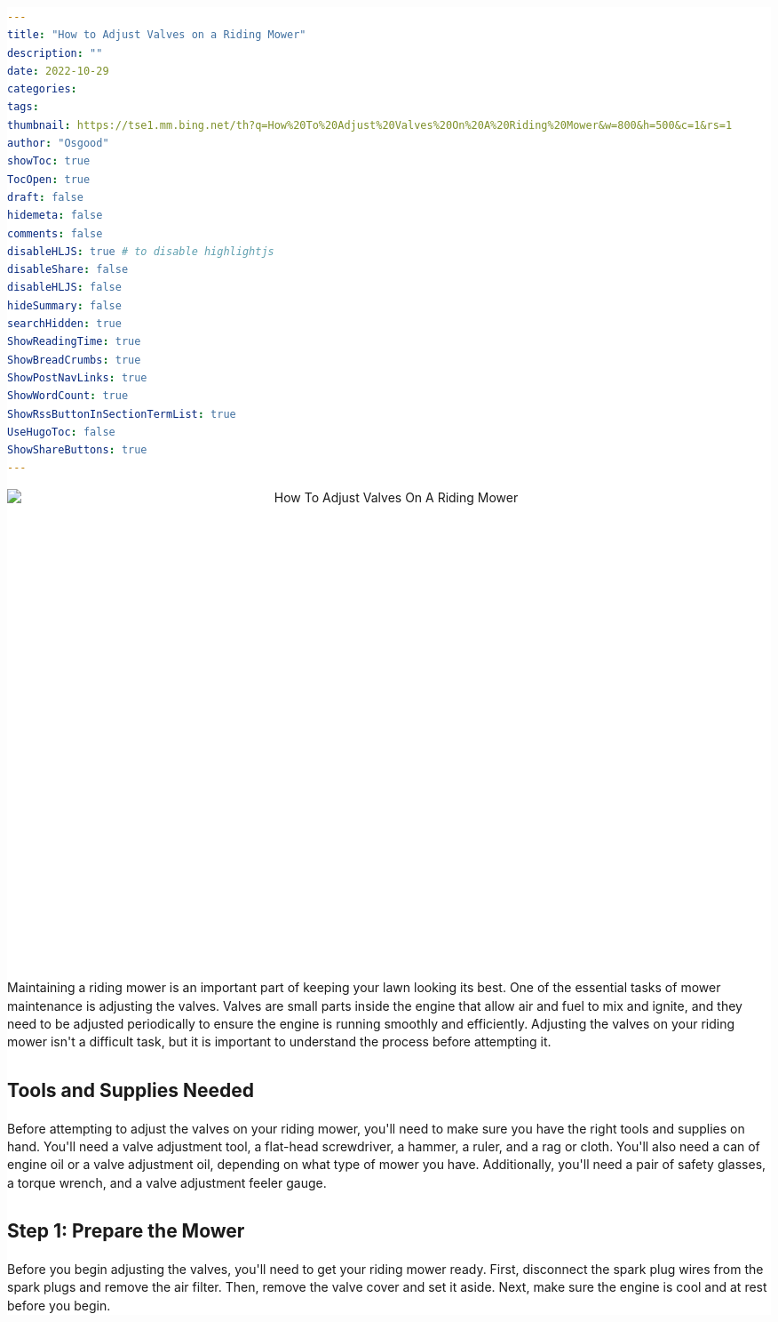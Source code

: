 ```yaml
---
title: "How to Adjust Valves on a Riding Mower"
description: ""
date: 2022-10-29
categories: 
tags: 
thumbnail: https://tse1.mm.bing.net/th?q=How%20To%20Adjust%20Valves%20On%20A%20Riding%20Mower&w=800&h=500&c=1&rs=1
author: "Osgood"
showToc: true
TocOpen: true
draft: false
hidemeta: false
comments: false
disableHLJS: true # to disable highlightjs
disableShare: false
disableHLJS: false
hideSummary: false
searchHidden: true
ShowReadingTime: true
ShowBreadCrumbs: true
ShowPostNavLinks: true
ShowWordCount: true
ShowRssButtonInSectionTermList: true
UseHugoToc: false
ShowShareButtons: true
---
```


<center>
	<img src="https://tse1.mm.bing.net/th?q=How%20To%20Adjust%20Valves%20On%20A%20Riding%20Mower&w=800&h=500&c=1&rs=1" alt="How To Adjust Valves On A Riding Mower" width="800" height="500" style="display: block; width: 100%; height: auto">
</center>

<p>Maintaining a riding mower is an important part of keeping your lawn looking its best. One of the essential tasks of mower maintenance is adjusting the valves. Valves are small parts inside the engine that allow air and fuel to mix and ignite, and they need to be adjusted periodically to ensure the engine is running smoothly and efficiently. Adjusting the valves on your riding mower isn't a difficult task, but it is important to understand the process before attempting it.</p>

<h2>Tools and Supplies Needed</h2>

<p>Before attempting to adjust the valves on your riding mower, you'll need to make sure you have the right tools and supplies on hand. You'll need a valve adjustment tool, a flat-head screwdriver, a hammer, a ruler, and a rag or cloth. You'll also need a can of engine oil or a valve adjustment oil, depending on what type of mower you have. Additionally, you'll need a pair of safety glasses, a torque wrench, and a valve adjustment feeler gauge.</p>

<h2>Step 1: Prepare the Mower</h2>

<p>Before you begin adjusting the valves, you'll need to get your riding mower ready. First, disconnect the spark plug wires from the spark plugs and remove the air filter. Then, remove the valve cover and set it aside. Next, make sure the engine is cool and at rest before you begin.</p>
